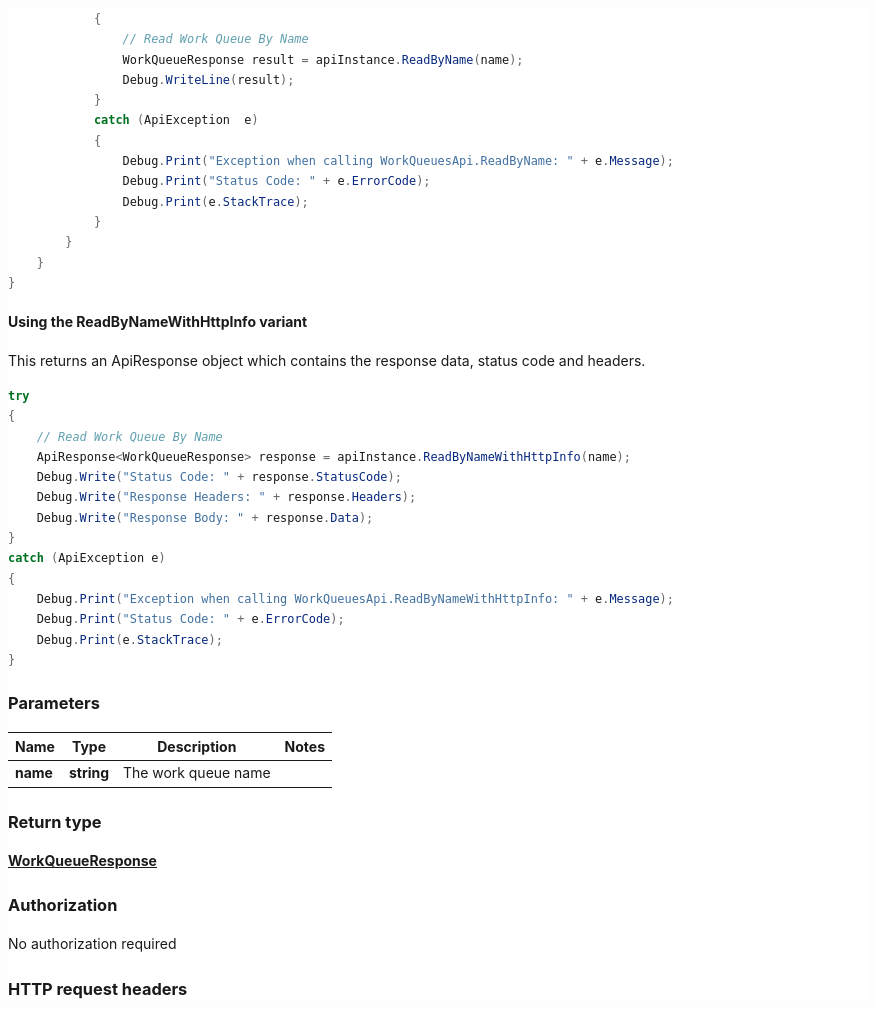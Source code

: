 ```csharp
            {
                // Read Work Queue By Name
                WorkQueueResponse result = apiInstance.ReadByName(name);
                Debug.WriteLine(result);
            }
            catch (ApiException  e)
            {
                Debug.Print("Exception when calling WorkQueuesApi.ReadByName: " + e.Message);
                Debug.Print("Status Code: " + e.ErrorCode);
                Debug.Print(e.StackTrace);
            }
        }
    }
}
```

#### Using the ReadByNameWithHttpInfo variant
This returns an ApiResponse object which contains the response data, status code and headers.

```csharp
try
{
    // Read Work Queue By Name
    ApiResponse<WorkQueueResponse> response = apiInstance.ReadByNameWithHttpInfo(name);
    Debug.Write("Status Code: " + response.StatusCode);
    Debug.Write("Response Headers: " + response.Headers);
    Debug.Write("Response Body: " + response.Data);
}
catch (ApiException e)
{
    Debug.Print("Exception when calling WorkQueuesApi.ReadByNameWithHttpInfo: " + e.Message);
    Debug.Print("Status Code: " + e.ErrorCode);
    Debug.Print(e.StackTrace);
}
```

### Parameters

| Name | Type | Description | Notes |
|------|------|-------------|-------|
| **name** | **string** | The work queue name |  |

### Return type

[**WorkQueueResponse**](WorkQueueResponse.md)

### Authorization

No authorization required

### HTTP request headers
